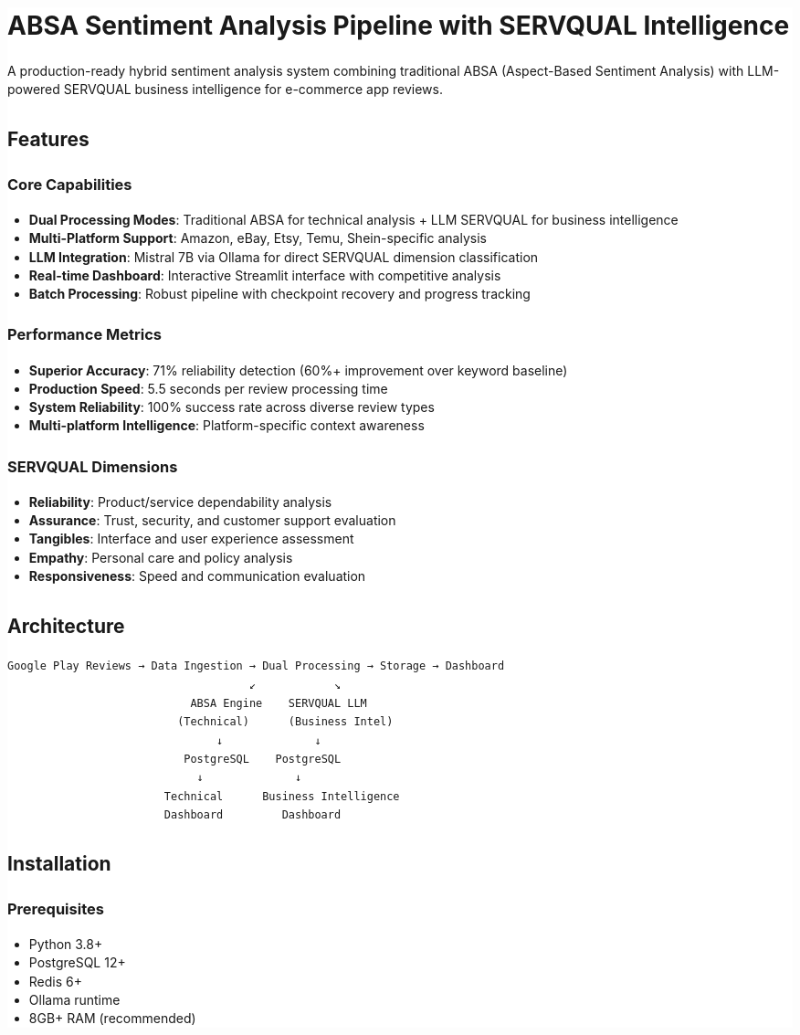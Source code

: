 # ABSA Sentiment Analysis Pipeline with SERVQUAL Intelligence

A production-ready hybrid sentiment analysis system combining traditional ABSA (Aspect-Based Sentiment Analysis) with LLM-powered SERVQUAL business intelligence for e-commerce app reviews.

## Features

### Core Capabilities
- **Dual Processing Modes**: Traditional ABSA for technical analysis + LLM SERVQUAL for business intelligence
- **Multi-Platform Support**: Amazon, eBay, Etsy, Temu, Shein-specific analysis
- **LLM Integration**: Mistral 7B via Ollama for direct SERVQUAL dimension classification
- **Real-time Dashboard**: Interactive Streamlit interface with competitive analysis
- **Batch Processing**: Robust pipeline with checkpoint recovery and progress tracking

### Performance Metrics
- **Superior Accuracy**: 71% reliability detection (60%+ improvement over keyword baseline)
- **Production Speed**: 5.5 seconds per review processing time
- **System Reliability**: 100% success rate across diverse review types
- **Multi-platform Intelligence**: Platform-specific context awareness

### SERVQUAL Dimensions
- **Reliability**: Product/service dependability analysis
- **Assurance**: Trust, security, and customer support evaluation  
- **Tangibles**: Interface and user experience assessment
- **Empathy**: Personal care and policy analysis
- **Responsiveness**: Speed and communication evaluation

## Architecture

```
Google Play Reviews → Data Ingestion → Dual Processing → Storage → Dashboard
                                     ↙            ↘
                            ABSA Engine    SERVQUAL LLM
                          (Technical)      (Business Intel)
                                ↓              ↓
                           PostgreSQL    PostgreSQL
                             ↓              ↓
                        Technical      Business Intelligence
                        Dashboard         Dashboard
```

## Installation

### Prerequisites
- Python 3.8+
- PostgreSQL 12+
- Redis 6+
- Ollama runtime
- 8GB+ RAM (recommended)
